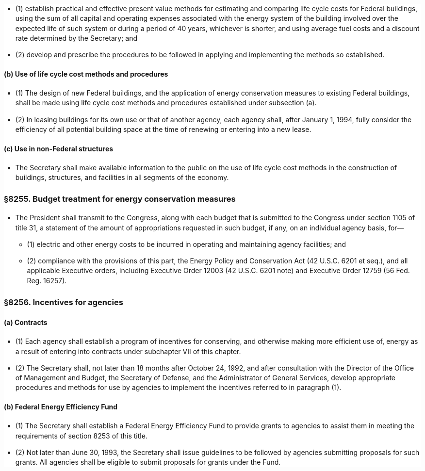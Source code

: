   * (1) establish practical and effective present value methods for estimating and comparing life cycle costs for Federal buildings, using the sum of all capital and operating expenses associated with the energy system of the building involved over the expected life of such system or during a period of 40 years, whichever is shorter, and using average fuel costs and a discount rate determined by the Secretary; and

  * (2) develop and prescribe the procedures to be followed in applying and implementing the methods so established.

#### (b) Use of life cycle cost methods and procedures
* (1) The design of new Federal buildings, and the application of energy conservation measures to existing Federal buildings, shall be made using life cycle cost methods and procedures established under subsection (a).

* (2) In leasing buildings for its own use or that of another agency, each agency shall, after January 1, 1994, fully consider the efficiency of all potential building space at the time of renewing or entering into a new lease.

#### (c) Use in non-Federal structures
* The Secretary shall make available information to the public on the use of life cycle cost methods in the construction of buildings, structures, and facilities in all segments of the economy.

### §8255. Budget treatment for energy conservation measures
* The President shall transmit to the Congress, along with each budget that is submitted to the Congress under section 1105 of title 31, a statement of the amount of appropriations requested in such budget, if any, on an individual agency basis, for—

  * (1) electric and other energy costs to be incurred in operating and maintaining agency facilities; and

  * (2) compliance with the provisions of this part, the Energy Policy and Conservation Act (42 U.S.C. 6201 et seq.), and all applicable Executive orders, including Executive Order 12003 (42 U.S.C. 6201 note) and Executive Order 12759 (56 Fed. Reg. 16257).

### §8256. Incentives for agencies
#### (a) Contracts
* (1) Each agency shall establish a program of incentives for conserving, and otherwise making more efficient use of, energy as a result of entering into contracts under subchapter VII of this chapter.

* (2) The Secretary shall, not later than 18 months after October 24, 1992, and after consultation with the Director of the Office of Management and Budget, the Secretary of Defense, and the Administrator of General Services, develop appropriate procedures and methods for use by agencies to implement the incentives referred to in paragraph (1).

#### (b) Federal Energy Efficiency Fund
* (1) The Secretary shall establish a Federal Energy Efficiency Fund to provide grants to agencies to assist them in meeting the requirements of section 8253 of this title.

* (2) Not later than June 30, 1993, the Secretary shall issue guidelines to be followed by agencies submitting proposals for such grants. All agencies shall be eligible to submit proposals for grants under the Fund.
